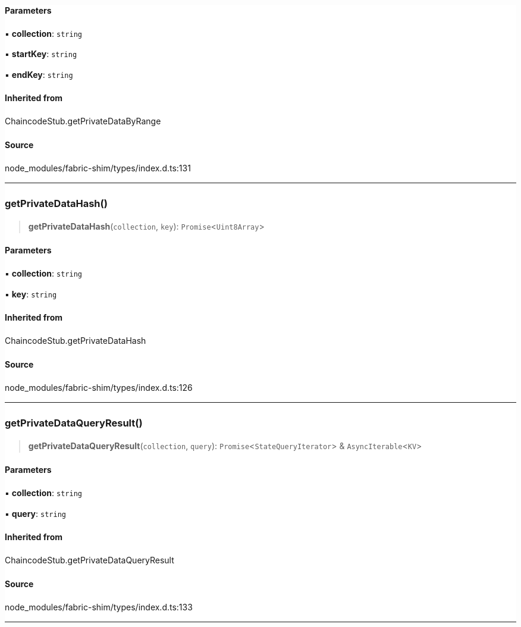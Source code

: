 #### Parameters

▪ **collection**: `string`

▪ **startKey**: `string`

▪ **endKey**: `string`

#### Inherited from

ChaincodeStub.getPrivateDataByRange

#### Source

node\_modules/fabric-shim/types/index.d.ts:131

***

### getPrivateDataHash()

> **getPrivateDataHash**(`collection`, `key`): `Promise`\<`Uint8Array`\>

#### Parameters

▪ **collection**: `string`

▪ **key**: `string`

#### Inherited from

ChaincodeStub.getPrivateDataHash

#### Source

node\_modules/fabric-shim/types/index.d.ts:126

***

### getPrivateDataQueryResult()

> **getPrivateDataQueryResult**(`collection`, `query`): `Promise`\<`StateQueryIterator`\> & `AsyncIterable`\<`KV`\>

#### Parameters

▪ **collection**: `string`

▪ **query**: `string`

#### Inherited from

ChaincodeStub.getPrivateDataQueryResult

#### Source

node\_modules/fabric-shim/types/index.d.ts:133

***
